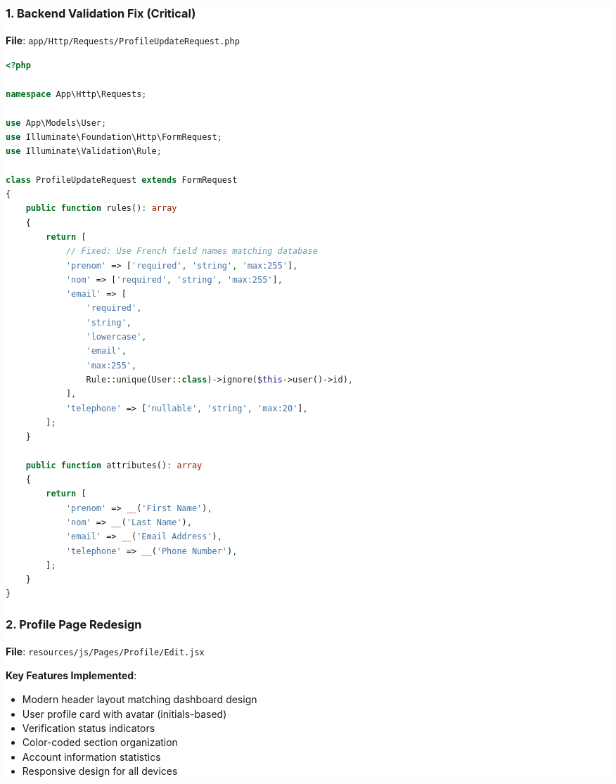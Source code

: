 ### 1. Backend Validation Fix (Critical)

**File**: `app/Http/Requests/ProfileUpdateRequest.php`

```php
<?php

namespace App\Http\Requests;

use App\Models\User;
use Illuminate\Foundation\Http\FormRequest;
use Illuminate\Validation\Rule;

class ProfileUpdateRequest extends FormRequest
{
    public function rules(): array
    {
        return [
            // Fixed: Use French field names matching database
            'prenom' => ['required', 'string', 'max:255'],
            'nom' => ['required', 'string', 'max:255'],
            'email' => [
                'required',
                'string',
                'lowercase',
                'email',
                'max:255',
                Rule::unique(User::class)->ignore($this->user()->id),
            ],
            'telephone' => ['nullable', 'string', 'max:20'],
        ];
    }

    public function attributes(): array
    {
        return [
            'prenom' => __('First Name'),
            'nom' => __('Last Name'),
            'email' => __('Email Address'),
            'telephone' => __('Phone Number'),
        ];
    }
}
```

### 2. Profile Page Redesign

**File**: `resources/js/Pages/Profile/Edit.jsx`

**Key Features Implemented**:
- Modern header layout matching dashboard design
- User profile card with avatar (initials-based)
- Verification status indicators
- Color-coded section organization
- Account information statistics
- Responsive design for all devices
